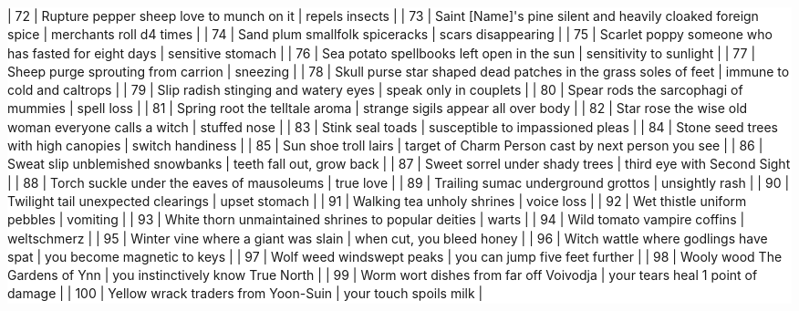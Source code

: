 | 72  |            Rupture pepper sheep love to munch on it             |                   repels insects                   |
| 73  |  Saint [Name]'s pine silent and heavily cloaked foreign spice   |              merchants roll d4 times               |
| 74  |                 Sand plum smallfolk spiceracks                  |                 scars disappearing                 |
| 75  |       Scarlet poppy someone who has fasted for eight days       |                 sensitive stomach                  |
| 76  |           Sea potato spellbooks left open in the sun            |              sensitivity to sunlight               |
| 77  |               Sheep purge sprouting from carrion                |                      sneezing                      |
| 78  | Skull purse star shaped dead patches in the grass soles of feet |            immune to cold and caltrops             |
| 79  |              Slip radish stinging and watery eyes               |               speak only in couplets               |
| 80  |              Spear rods the sarcophagi of mummies               |                     spell loss                     |
| 81  |                 Spring root the telltale aroma                  |        strange sigils appear all over body         |
| 82  |       Star rose the wise old woman everyone calls a witch       |                    stuffed nose                    |
| 83  |                        Stink seal toads                         |          susceptible to impassioned pleas          |
| 84  |               Stone seed trees with high canopies               |                  switch handiness                  |
| 85  |                      Sun shoe troll lairs                       | target of Charm Person cast by next person you see |
| 86  |                Sweat slip unblemished snowbanks                 |             teeth fall out, grow back              |
| 87  |                 Sweet sorrel under shady trees                  |            third eye with Second Sight             |
| 88  |           Torch suckle under the eaves of mausoleums            |                     true love                      |
| 89  |               Trailing sumac underground grottos                |                   unsightly rash                   |
| 90  |               Twilight tail unexpected clearings                |                   upset stomach                    |
| 91  |                   Walking tea unholy shrines                    |                     voice loss                     |
| 92  |                   Wet thistle uniform pebbles                   |                      vomiting                      |
| 93  |       White thorn unmaintained shrines to popular deities       |                       warts                        |
| 94  |                   Wild tomato vampire coffins                   |                    weltschmerz                     |
| 95  |               Winter vine where a giant was slain               |             when cut, you bleed honey              |
| 96  |              Witch wattle where godlings have spat              |            you become magnetic to keys             |
| 97  |                    Wolf weed windswept peaks                    |           you can jump five feet further           |
| 98  |                  Wooly wood The Gardens of Ynn                  |         you instinctively know True North          |
| 99  |             Worm wort dishes from far off Voivodja              |         your tears heal 1 point of damage          |
| 100 |               Yellow wrack traders from Yoon-Suin               |               your touch spoils milk               |

